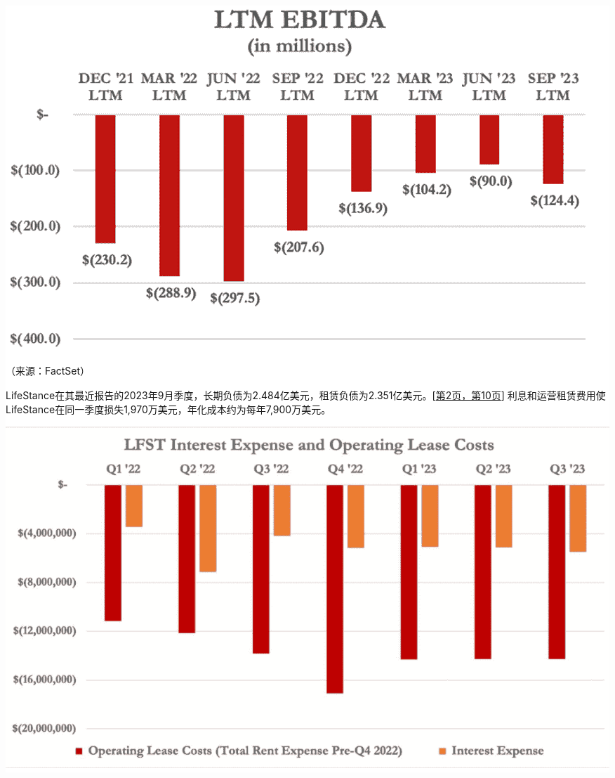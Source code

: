 ![](img/a2f9f06fc3de33b6915c5b2d62d87199.png)

（来源：FactSet）

LifeStance在其最近报告的2023年9月季度，长期负债为2.484亿美元，租赁负债为2.351亿美元。[[第2页，第10页](https://www.bamsec.com/filing/95017023061118/1?cik=1845257&hl=53144:53151&hl_id=nk7gdjnuje)] 利息和运营租赁费用使LifeStance在同一季度损失1,970万美元，年化成本约为每年7,900万美元。

![](img/1712724fb7be90ef3cf7d5619b9b4279.png)
